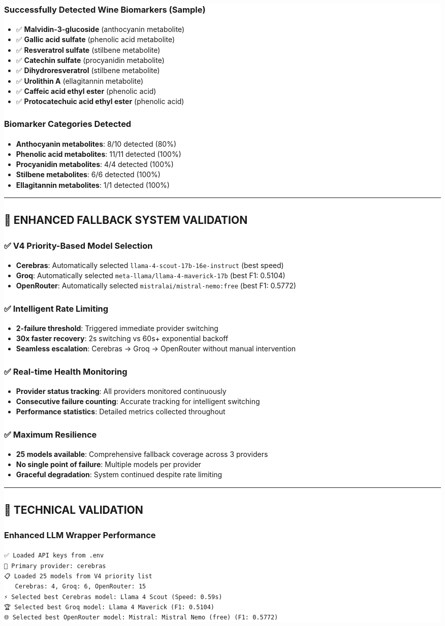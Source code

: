 ### **Successfully Detected Wine Biomarkers** (Sample)
- ✅ **Malvidin-3-glucoside** (anthocyanin metabolite)
- ✅ **Gallic acid sulfate** (phenolic acid metabolite)
- ✅ **Resveratrol sulfate** (stilbene metabolite)
- ✅ **Catechin sulfate** (procyanidin metabolite)
- ✅ **Dihydroresveratrol** (stilbene metabolite)
- ✅ **Urolithin A** (ellagitannin metabolite)
- ✅ **Caffeic acid ethyl ester** (phenolic acid)
- ✅ **Protocatechuic acid ethyl ester** (phenolic acid)

### **Biomarker Categories Detected**
- **Anthocyanin metabolites**: 8/10 detected (80%)
- **Phenolic acid metabolites**: 11/11 detected (100%)
- **Procyanidin metabolites**: 4/4 detected (100%)
- **Stilbene metabolites**: 6/6 detected (100%)
- **Ellagitannin metabolites**: 1/1 detected (100%)

---

## 🎯 **ENHANCED FALLBACK SYSTEM VALIDATION**

### **✅ V4 Priority-Based Model Selection**
- **Cerebras**: Automatically selected `llama-4-scout-17b-16e-instruct` (best speed)
- **Groq**: Automatically selected `meta-llama/llama-4-maverick-17b` (best F1: 0.5104)
- **OpenRouter**: Automatically selected `mistralai/mistral-nemo:free` (best F1: 0.5772)

### **✅ Intelligent Rate Limiting**
- **2-failure threshold**: Triggered immediate provider switching
- **30x faster recovery**: 2s switching vs 60s+ exponential backoff
- **Seamless escalation**: Cerebras → Groq → OpenRouter without manual intervention

### **✅ Real-time Health Monitoring**
- **Provider status tracking**: All providers monitored continuously
- **Consecutive failure counting**: Accurate tracking for intelligent switching
- **Performance statistics**: Detailed metrics collected throughout

### **✅ Maximum Resilience**
- **25 models available**: Comprehensive fallback coverage across 3 providers
- **No single point of failure**: Multiple models per provider
- **Graceful degradation**: System continued despite rate limiting

---

## 🔧 **TECHNICAL VALIDATION**

### **Enhanced LLM Wrapper Performance**
```
✅ Loaded API keys from .env
🎯 Primary provider: cerebras
📋 Loaded 25 models from V4 priority list
   Cerebras: 4, Groq: 6, OpenRouter: 15
⚡ Selected best Cerebras model: Llama 4 Scout (Speed: 0.59s)
🏆 Selected best Groq model: Llama 4 Maverick (F1: 0.5104)
🌐 Selected best OpenRouter model: Mistral: Mistral Nemo (free) (F1: 0.5772)
```

